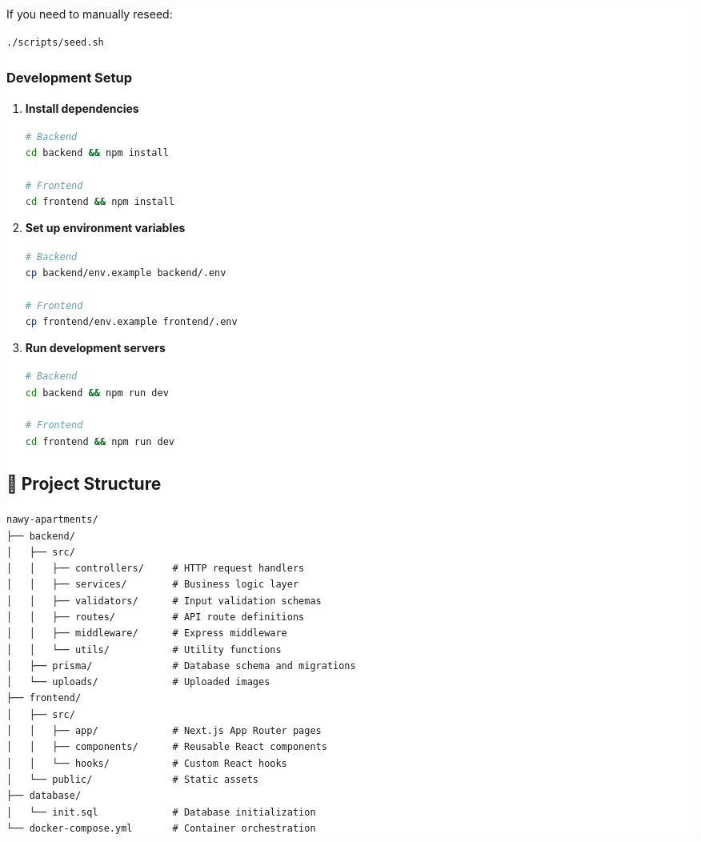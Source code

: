   If you need to manually reseed:
   ```bash
   ./scripts/seed.sh
   ```

### Development Setup

1. **Install dependencies**
   ```bash
   # Backend
   cd backend && npm install
   
   # Frontend
   cd frontend && npm install
   ```

2. **Set up environment variables**
   ```bash
   # Backend
   cp backend/env.example backend/.env
   
   # Frontend
   cp frontend/env.example frontend/.env
   ```

3. **Run development servers**
   ```bash
   # Backend
   cd backend && npm run dev
   
   # Frontend
   cd frontend && npm run dev
   ```

## 📁 Project Structure

```
nawy-apartments/
├── backend/
│   ├── src/
│   │   ├── controllers/     # HTTP request handlers
│   │   ├── services/        # Business logic layer
│   │   ├── validators/      # Input validation schemas
│   │   ├── routes/          # API route definitions
│   │   ├── middleware/      # Express middleware
│   │   └── utils/           # Utility functions
│   ├── prisma/              # Database schema and migrations
│   └── uploads/             # Uploaded images
├── frontend/
│   ├── src/
│   │   ├── app/             # Next.js App Router pages
│   │   ├── components/      # Reusable React components
│   │   └── hooks/           # Custom React hooks
│   └── public/              # Static assets
├── database/
│   └── init.sql             # Database initialization
└── docker-compose.yml       # Container orchestration
```
